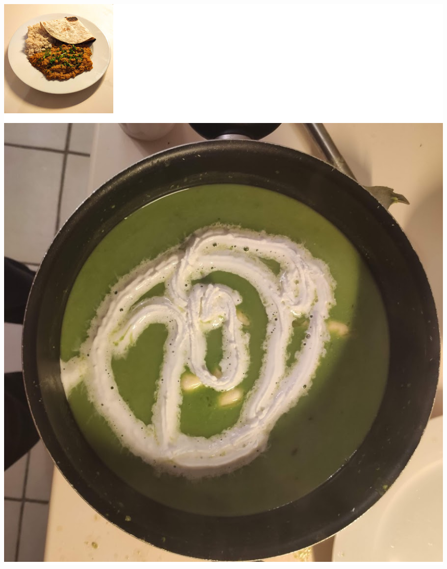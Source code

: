 ![Image](./images/prvni-trimestr/IMG_20201009_185756.jpg)


![Image](./images/prvni-trimestr/IMG_20201031_180755.jpg)
